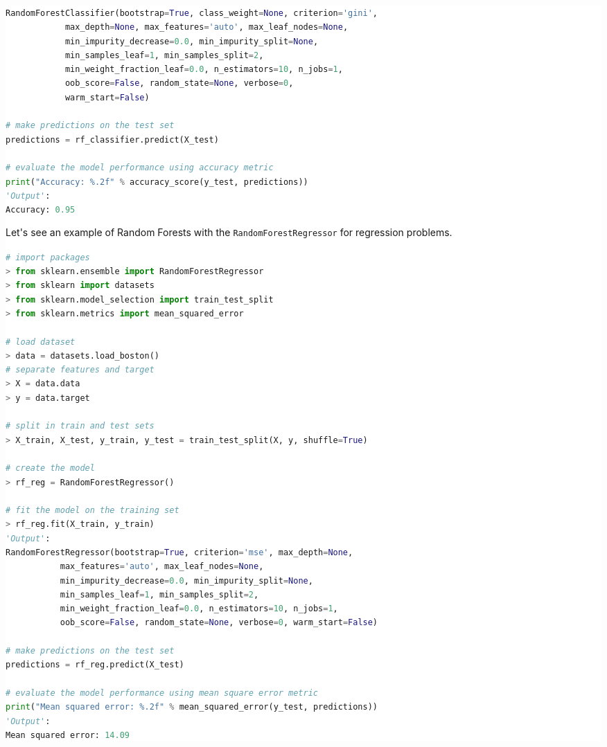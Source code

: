 ```python
RandomForestClassifier(bootstrap=True, class_weight=None, criterion='gini',
            max_depth=None, max_features='auto', max_leaf_nodes=None,
            min_impurity_decrease=0.0, min_impurity_split=None,
            min_samples_leaf=1, min_samples_split=2,
            min_weight_fraction_leaf=0.0, n_estimators=10, n_jobs=1,
            oob_score=False, random_state=None, verbose=0,
            warm_start=False)

# make predictions on the test set
predictions = rf_classifier.predict(X_test)

# evaluate the model performance using accuracy metric
print("Accuracy: %.2f" % accuracy_score(y_test, predictions))
'Output':
Accuracy: 0.95
```

Let's see an example of Random Forests with the `RandomForestRegressor` for regression problems.
```python
# import packages
> from sklearn.ensemble import RandomForestRegressor
> from sklearn import datasets
> from sklearn.model_selection import train_test_split
> from sklearn.metrics import mean_squared_error

# load dataset
> data = datasets.load_boston()
# separate features and target
> X = data.data
> y = data.target

# split in train and test sets
> X_train, X_test, y_train, y_test = train_test_split(X, y, shuffle=True)

# create the model
> rf_reg = RandomForestRegressor()

# fit the model on the training set
> rf_reg.fit(X_train, y_train)
'Output':
RandomForestRegressor(bootstrap=True, criterion='mse', max_depth=None,
           max_features='auto', max_leaf_nodes=None,
           min_impurity_decrease=0.0, min_impurity_split=None,
           min_samples_leaf=1, min_samples_split=2,
           min_weight_fraction_leaf=0.0, n_estimators=10, n_jobs=1,
           oob_score=False, random_state=None, verbose=0, warm_start=False)

# make predictions on the test set
predictions = rf_reg.predict(X_test)

# evaluate the model performance using mean square error metric
print("Mean squared error: %.2f" % mean_squared_error(y_test, predictions))
'Output':
Mean squared error: 14.09
```
